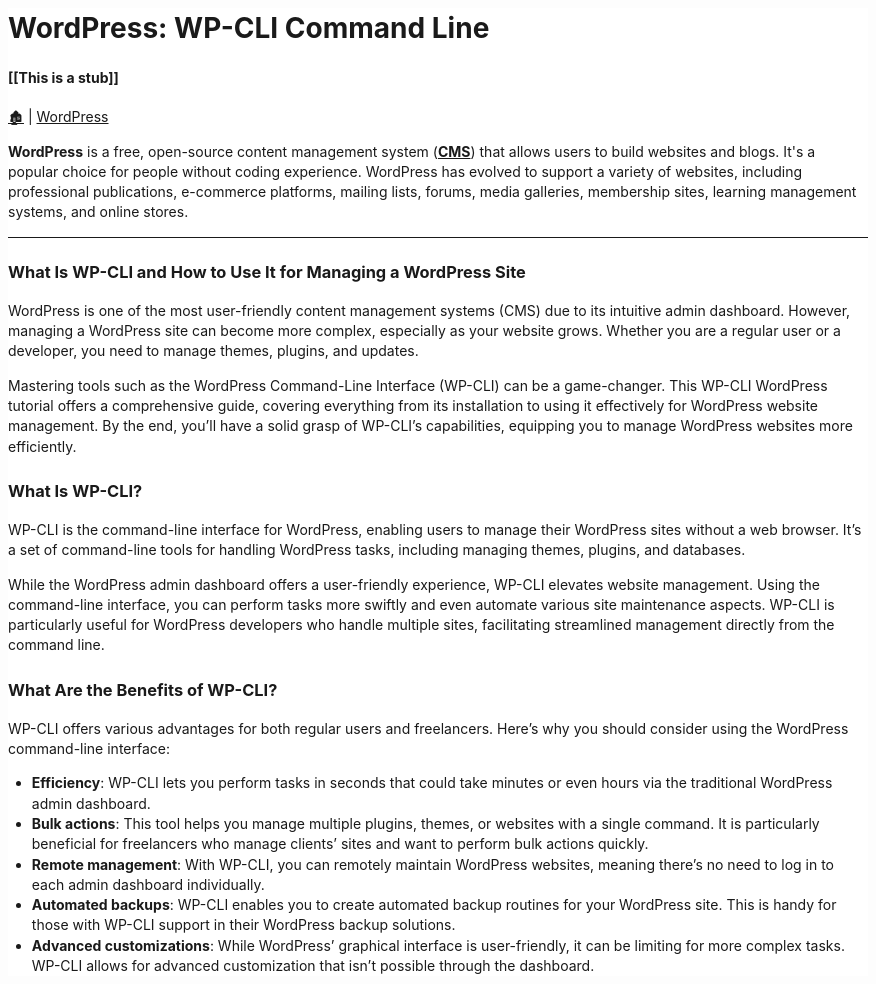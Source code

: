 # WordPress: WP-CLI Command Line

####  [[This is a stub]]

[🏚️](../README.md) | [WordPress](index.md)

**WordPress** is a free, open-source content management system (**[CMS](coding/cms.md)**) that allows users to build websites and blogs. It's a popular choice for people without coding experience. WordPress has evolved to support a variety of websites, including professional publications, e-commerce platforms, mailing lists, forums, media galleries, membership sites, learning management systems, and online stores.

---

### What Is WP-CLI and How to Use It for Managing a WordPress Site

WordPress is one of the most user-friendly content management systems (CMS) due to its intuitive admin dashboard. However, managing a WordPress site can become more complex, especially as your website grows. Whether you are a regular user or a developer, you need to manage themes, plugins, and updates.

Mastering tools such as the WordPress Command-Line Interface (WP-CLI) can be a game-changer. This WP-CLI WordPress tutorial offers a comprehensive guide, covering everything from its installation to using it effectively for WordPress website management. By the end, you’ll have a solid grasp of WP-CLI’s capabilities, equipping you to manage WordPress websites more efficiently.

### What Is WP-CLI?

WP-CLI is the command-line interface for WordPress, enabling users to manage their WordPress sites without a web browser. It’s a set of command-line tools for handling WordPress tasks, including managing themes, plugins, and databases.

While the WordPress admin dashboard offers a user-friendly experience, WP-CLI elevates website management. Using the command-line interface, you can perform tasks more swiftly and even automate various site maintenance aspects. WP-CLI is particularly useful for WordPress developers who handle multiple sites, facilitating streamlined management directly from the command line.

### What Are the Benefits of WP-CLI?

WP-CLI offers various advantages for both regular users and freelancers. Here’s why you should consider using the WordPress command-line interface:

- **Efficiency**: WP-CLI lets you perform tasks in seconds that could take minutes or even hours via the traditional WordPress admin dashboard.
- **Bulk actions**: This tool helps you manage multiple plugins, themes, or websites with a single command. It is particularly beneficial for freelancers who manage clients’ sites and want to perform bulk actions quickly.
- **Remote management**: With WP-CLI, you can remotely maintain WordPress websites, meaning there’s no need to log in to each admin dashboard individually.
- **Automated backups**: WP-CLI enables you to create automated backup routines for your WordPress site. This is handy for those with WP-CLI support in their WordPress backup solutions.
- **Advanced customizations**: While WordPress’ graphical interface is user-friendly, it can be limiting for more complex tasks. WP-CLI allows for advanced customization that isn’t possible through the dashboard.
